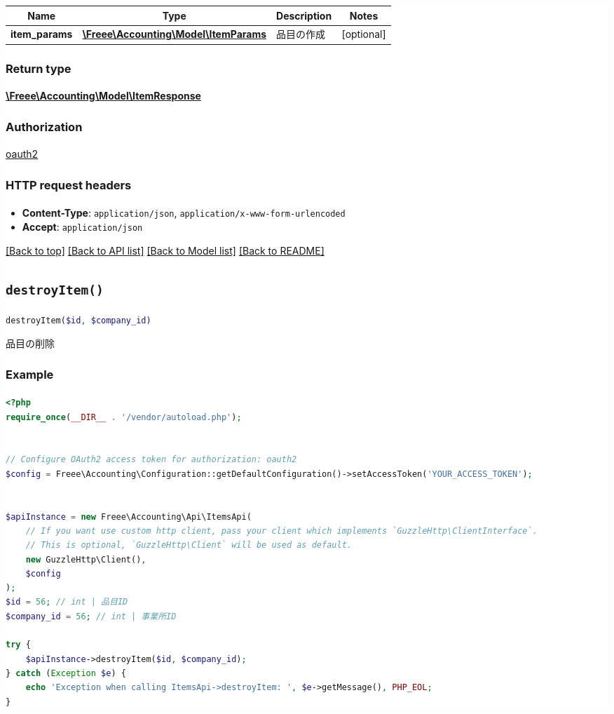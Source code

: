 Name | Type | Description  | Notes
------------- | ------------- | ------------- | -------------
 **item_params** | [**\Freee\Accounting\Model\ItemParams**](../Model/ItemParams.md)| 品目の作成 | [optional]

### Return type

[**\Freee\Accounting\Model\ItemResponse**](../Model/ItemResponse.md)

### Authorization

[oauth2](../../README.md#oauth2)

### HTTP request headers

- **Content-Type**: `application/json`, `application/x-www-form-urlencoded`
- **Accept**: `application/json`

[[Back to top]](#) [[Back to API list]](../../README.md#endpoints)
[[Back to Model list]](../../README.md#models)
[[Back to README]](../../README.md)

## `destroyItem()`

```php
destroyItem($id, $company_id)
```

品目の削除

### Example

```php
<?php
require_once(__DIR__ . '/vendor/autoload.php');


// Configure OAuth2 access token for authorization: oauth2
$config = Freee\Accounting\Configuration::getDefaultConfiguration()->setAccessToken('YOUR_ACCESS_TOKEN');


$apiInstance = new Freee\Accounting\Api\ItemsApi(
    // If you want use custom http client, pass your client which implements `GuzzleHttp\ClientInterface`.
    // This is optional, `GuzzleHttp\Client` will be used as default.
    new GuzzleHttp\Client(),
    $config
);
$id = 56; // int | 品目ID
$company_id = 56; // int | 事業所ID

try {
    $apiInstance->destroyItem($id, $company_id);
} catch (Exception $e) {
    echo 'Exception when calling ItemsApi->destroyItem: ', $e->getMessage(), PHP_EOL;
}
```
